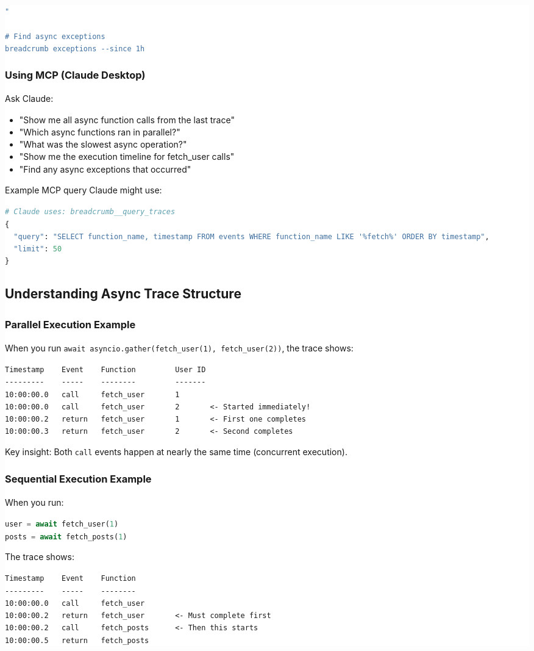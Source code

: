 ```bash
"

# Find async exceptions
breadcrumb exceptions --since 1h
```

### Using MCP (Claude Desktop)

Ask Claude:

- "Show me all async function calls from the last trace"
- "Which async functions ran in parallel?"
- "What was the slowest async operation?"
- "Show me the execution timeline for fetch_user calls"
- "Find any async exceptions that occurred"

Example MCP query Claude might use:

```python
# Claude uses: breadcrumb__query_traces
{
  "query": "SELECT function_name, timestamp FROM events WHERE function_name LIKE '%fetch%' ORDER BY timestamp",
  "limit": 50
}
```

## Understanding Async Trace Structure

### Parallel Execution Example

When you run `await asyncio.gather(fetch_user(1), fetch_user(2))`, the trace shows:

```
Timestamp    Event    Function         User ID
---------    -----    --------         -------
10:00:00.0   call     fetch_user       1
10:00:00.0   call     fetch_user       2       <- Started immediately!
10:00:00.2   return   fetch_user       1       <- First one completes
10:00:00.3   return   fetch_user       2       <- Second completes
```

Key insight: Both `call` events happen at nearly the same time (concurrent execution).

### Sequential Execution Example

When you run:
```python
user = await fetch_user(1)
posts = await fetch_posts(1)
```

The trace shows:

```
Timestamp    Event    Function
---------    -----    --------
10:00:00.0   call     fetch_user
10:00:00.2   return   fetch_user       <- Must complete first
10:00:00.2   call     fetch_posts      <- Then this starts
10:00:00.5   return   fetch_posts
```
